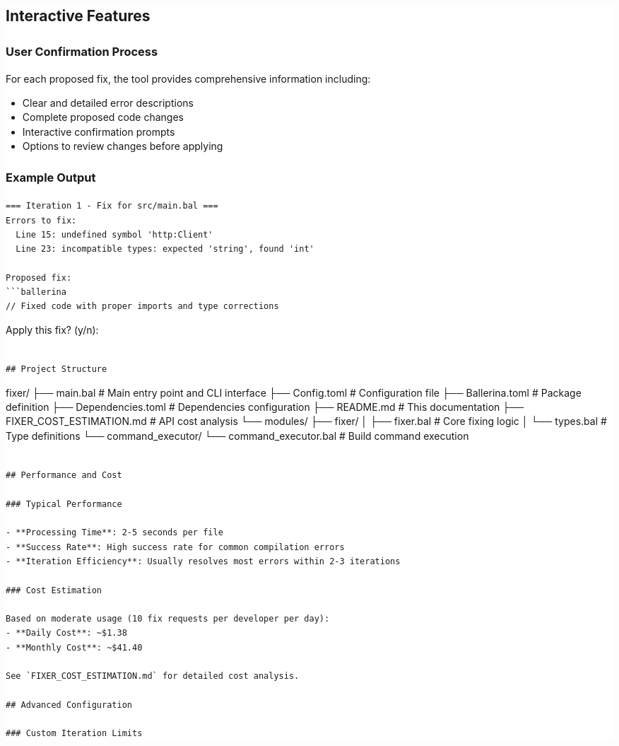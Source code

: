 ## Interactive Features

### User Confirmation Process

For each proposed fix, the tool provides comprehensive information including:
- Clear and detailed error descriptions
- Complete proposed code changes
- Interactive confirmation prompts
- Options to review changes before applying

### Example Output

```
=== Iteration 1 - Fix for src/main.bal ===
Errors to fix:
  Line 15: undefined symbol 'http:Client'
  Line 23: incompatible types: expected 'string', found 'int'

Proposed fix:
```ballerina
// Fixed code with proper imports and type corrections
```

Apply this fix? (y/n): 
```

## Project Structure

```
fixer/
├── main.bal                    # Main entry point and CLI interface
├── Config.toml                 # Configuration file
├── Ballerina.toml             # Package definition
├── Dependencies.toml          # Dependencies configuration
├── README.md                  # This documentation
├── FIXER_COST_ESTIMATION.md   # API cost analysis
└── modules/
    ├── fixer/
    │   ├── fixer.bal          # Core fixing logic
    │   └── types.bal          # Type definitions
    └── command_executor/
        └── command_executor.bal # Build command execution
```

## Performance and Cost

### Typical Performance

- **Processing Time**: 2-5 seconds per file
- **Success Rate**: High success rate for common compilation errors
- **Iteration Efficiency**: Usually resolves most errors within 2-3 iterations

### Cost Estimation

Based on moderate usage (10 fix requests per developer per day):
- **Daily Cost**: ~$1.38
- **Monthly Cost**: ~$41.40

See `FIXER_COST_ESTIMATION.md` for detailed cost analysis.

## Advanced Configuration

### Custom Iteration Limits

```